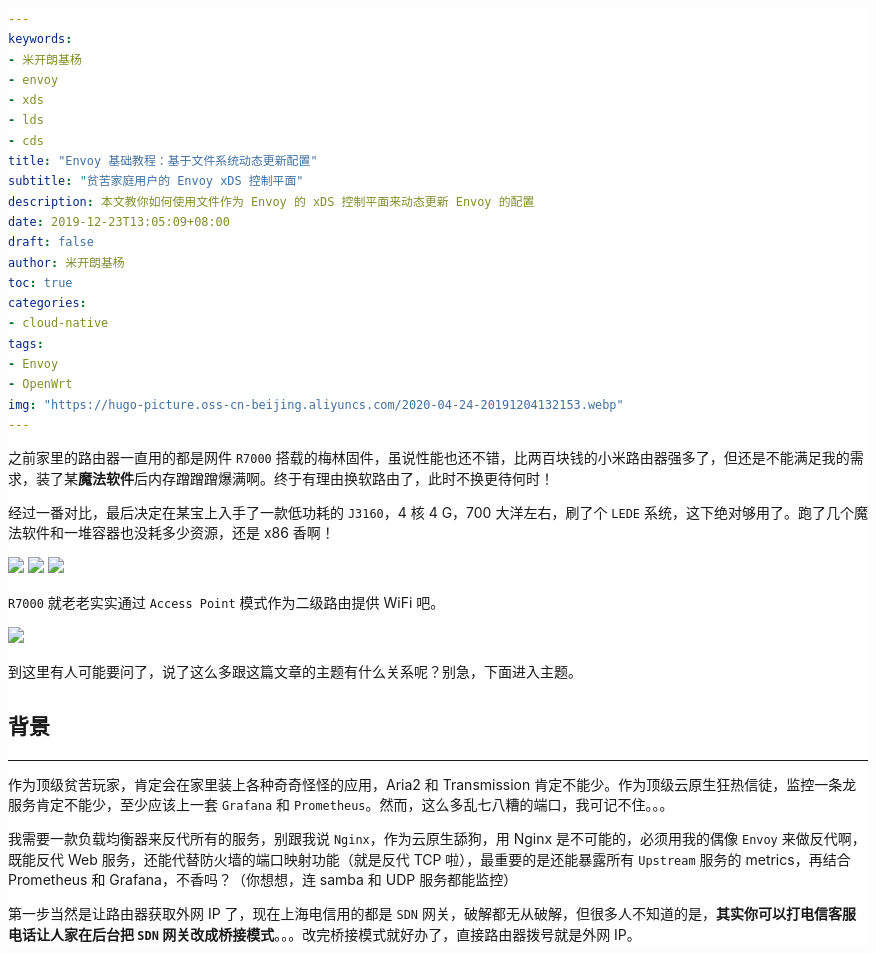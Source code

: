 ```yaml
---
keywords:
- 米开朗基杨
- envoy
- xds
- lds
- cds
title: "Envoy 基础教程：基于文件系统动态更新配置"
subtitle: "贫苦家庭用户的 Envoy xDS 控制平面"
description: 本文教你如何使用文件作为 Envoy 的 xDS 控制平面来动态更新 Envoy 的配置
date: 2019-12-23T13:05:09+08:00
draft: false
author: 米开朗基杨
toc: true
categories:
- cloud-native
tags:
- Envoy
- OpenWrt
img: "https://hugo-picture.oss-cn-beijing.aliyuncs.com/2020-04-24-20191204132153.webp"
---
```


之前家里的路由器一直用的都是网件 `R7000` 搭载的梅林固件，虽说性能也还不错，比两百块钱的小米路由器强多了，但还是不能满足我的需求，装了某**魔法软件**后内存蹭蹭蹭爆满啊。终于有理由换软路由了，此时不换更待何时！

经过一番对比，最后决定在某宝上入手了一款低功耗的 `J3160`，4 核 4 G，700 大洋左右，刷了个 `LEDE` 系统，这下绝对够用了。跑了几个魔法软件和一堆容器也没耗多少资源，还是 x86 香啊！

![](https://jsdelivr.icloudnative.io/gh/yangchuansheng/imghosting6@main/uPic/20191223003341.png)
![](https://jsdelivr.icloudnative.io/gh/yangchuansheng/imghosting6@main/uPic/20191223132402.png)
![](https://jsdelivr.icloudnative.io/gh/yangchuansheng/imghosting6@main/uPic/20191223235257.png)

`R7000` 就老老实实通过 `Access Point` 模式作为二级路由提供 WiFi 吧。

![](https://jsdelivr.icloudnative.io/gh/yangchuansheng/imghosting6@main/uPic/20191223131810.png)

到这里有人可能要问了，说了这么多跟这篇文章的主题有什么关系呢？别急，下面进入主题。

## 背景

----

作为顶级贫苦玩家，肯定会在家里装上各种奇奇怪怪的应用，Aria2 和 Transmission 肯定不能少。作为顶级云原生狂热信徒，监控一条龙服务肯定不能少，至少应该上一套 `Grafana` 和 `Prometheus`。然而，这么多乱七八糟的端口，我可记不住。。。 

我需要一款负载均衡器来反代所有的服务，别跟我说 `Nginx`，作为云原生舔狗，用 Nginx 是不可能的，必须用我的偶像 `Envoy` 来做反代啊，既能反代 Web 服务，还能代替防火墙的端口映射功能（就是反代 TCP 啦），最重要的是还能暴露所有 `Upstream` 服务的 metrics，再结合 Prometheus 和 Grafana，不香吗？（你想想，连 samba 和 UDP 服务都能监控）

第一步当然是让路由器获取外网 IP 了，现在上海电信用的都是 `SDN` 网关，破解都无从破解，但很多人不知道的是，**其实你可以打电信客服电话让人家在后台把 `SDN` 网关改成桥接模式**。。。改完桥接模式就好办了，直接路由器拨号就是外网 IP。
